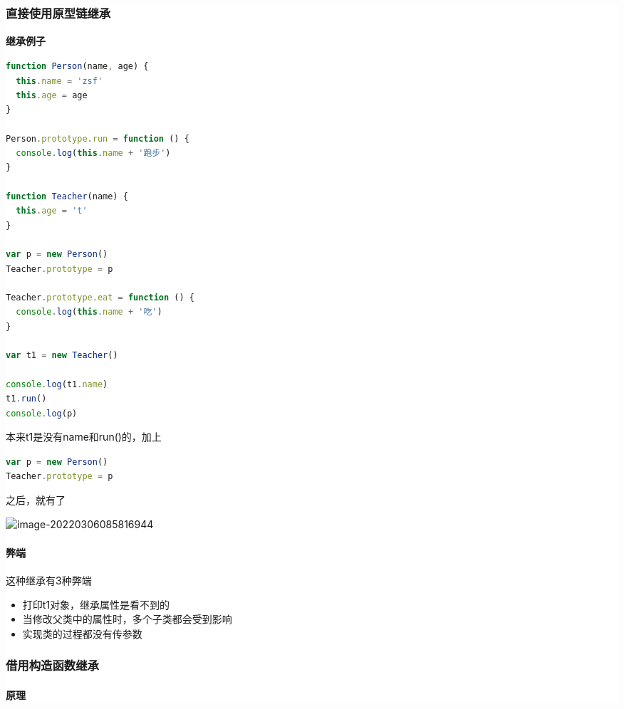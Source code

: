### 直接使用原型链继承

**继承例子**

```js
function Person(name, age) {
  this.name = 'zsf'
  this.age = age
}

Person.prototype.run = function () {
  console.log(this.name + '跑步')
}

function Teacher(name) {
  this.age = 't'
}

var p = new Person()
Teacher.prototype = p

Teacher.prototype.eat = function () {
  console.log(this.name + '吃')
}

var t1 = new Teacher()

console.log(t1.name)
t1.run()
console.log(p)
```

本来t1是没有name和run()的，加上 

```js
var p = new Person()
Teacher.prototype = p
```

之后，就有了

![image-20220306085816944](C:\Users\86131\Desktop\know_fragments\前端\JavaScript.assets\image-20220306085816944.png)

#### 弊端

这种继承有3种弊端

- 打印t1对象，继承属性是看不到的
- 当修改父类中的属性时，多个子类都会受到影响
- 实现类的过程都没有传参数

### 借用构造函数继承

#### 原理
